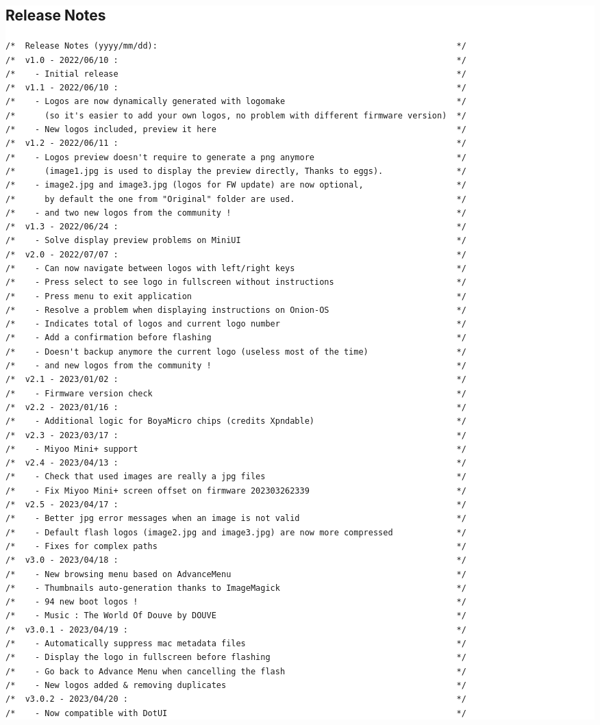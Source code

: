 

 ## Release Notes
```
/*  Release Notes (yyyy/mm/dd):                                                             */
/*  v1.0 - 2022/06/10 :                                                                     */
/*    - Initial release                                                                     */
/*  v1.1 - 2022/06/10 :                                                                     */
/*    - Logos are now dynamically generated with logomake                                   */
/*      (so it's easier to add your own logos, no problem with different firmware version)  */
/*    - New logos included, preview it here                                                 */
/*  v1.2 - 2022/06/11 :                                                                     */
/*    - Logos preview doesn't require to generate a png anymore                             */
/*      (image1.jpg is used to display the preview directly, Thanks to eggs).               */
/*    - image2.jpg and image3.jpg (logos for FW update) are now optional,                   */
/*      by default the one from "Original" folder are used.                                 */
/*    - and two new logos from the community !                                              */
/*  v1.3 - 2022/06/24 :                                                                     */
/*    - Solve display preview problems on MiniUI                                            */
/*  v2.0 - 2022/07/07 :                                                                     */
/*    - Can now navigate between logos with left/right keys                                 */
/*    - Press select to see logo in fullscreen without instructions                         */
/*    - Press menu to exit application                                                      */
/*    - Resolve a problem when displaying instructions on Onion-OS                          */
/*    - Indicates total of logos and current logo number                                    */
/*    - Add a confirmation before flashing                                                  */
/*    - Doesn't backup anymore the current logo (useless most of the time)                  */
/*    - and new logos from the community !                                                  */
/*  v2.1 - 2023/01/02 :                                                                     */
/*    - Firmware version check                                                              */
/*  v2.2 - 2023/01/16 :                                                                     */
/*    - Additional logic for BoyaMicro chips (credits Xpndable)                             */
/*  v2.3 - 2023/03/17 :                                                                     */
/*    - Miyoo Mini+ support                                                                 */
/*  v2.4 - 2023/04/13 :                                                                     */
/*    - Check that used images are really a jpg files                                       */
/*    - Fix Miyoo Mini+ screen offset on firmware 202303262339                              */
/*  v2.5 - 2023/04/17 :                                                                     */
/*    - Better jpg error messages when an image is not valid                                */
/*    - Default flash logos (image2.jpg and image3.jpg) are now more compressed             */
/*    - Fixes for complex paths                                                             */
/*  v3.0 - 2023/04/18 :                                                                     */
/*    - New browsing menu based on AdvanceMenu                                              */
/*    - Thumbnails auto-generation thanks to ImageMagick                                    */
/*    - 94 new boot logos !                                                                 */
/*    - Music : The World Of Douve by DOUVE                                                 */
/*  v3.0.1 - 2023/04/19 :                                                                   */
/*    - Automatically suppress mac metadata files                                           */
/*    - Display the logo in fullscreen before flashing                                      */
/*    - Go back to Advance Menu when cancelling the flash                                   */
/*    - New logos added & removing duplicates                                               */
/*  v3.0.2 - 2023/04/20 :                                                                   */
/*    - Now compatible with DotUI                                                           */
```
